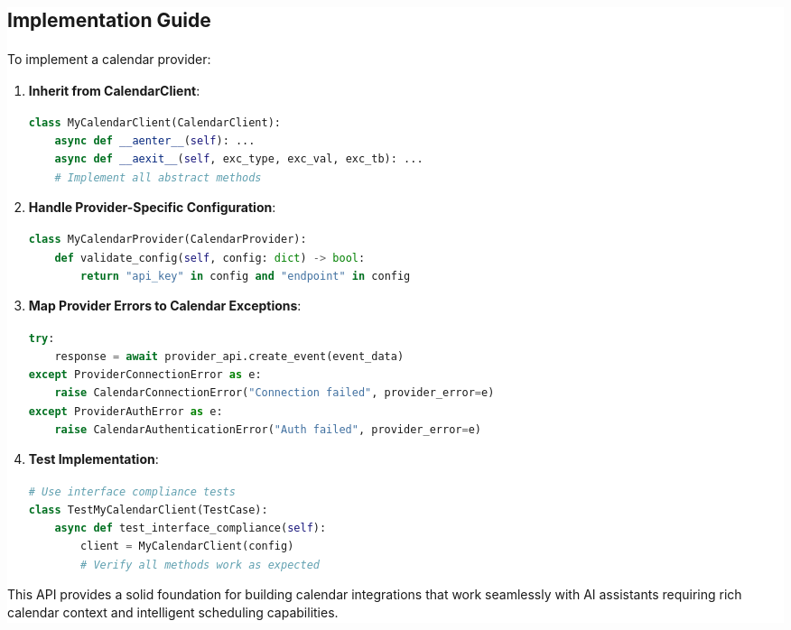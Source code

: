 ## Implementation Guide

To implement a calendar provider:

1. **Inherit from CalendarClient**:
   ```python
   class MyCalendarClient(CalendarClient):
       async def __aenter__(self): ...
       async def __aexit__(self, exc_type, exc_val, exc_tb): ...
       # Implement all abstract methods
   ```

2. **Handle Provider-Specific Configuration**:
   ```python
   class MyCalendarProvider(CalendarProvider):
       def validate_config(self, config: dict) -> bool:
           return "api_key" in config and "endpoint" in config
   ```

3. **Map Provider Errors to Calendar Exceptions**:
   ```python
   try:
       response = await provider_api.create_event(event_data)
   except ProviderConnectionError as e:
       raise CalendarConnectionError("Connection failed", provider_error=e)
   except ProviderAuthError as e:
       raise CalendarAuthenticationError("Auth failed", provider_error=e)
   ```

4. **Test Implementation**:
   ```python
   # Use interface compliance tests
   class TestMyCalendarClient(TestCase):
       async def test_interface_compliance(self):
           client = MyCalendarClient(config)
           # Verify all methods work as expected
   ```

This API provides a solid foundation for building calendar integrations that work seamlessly with AI assistants requiring rich calendar context and intelligent scheduling capabilities. 